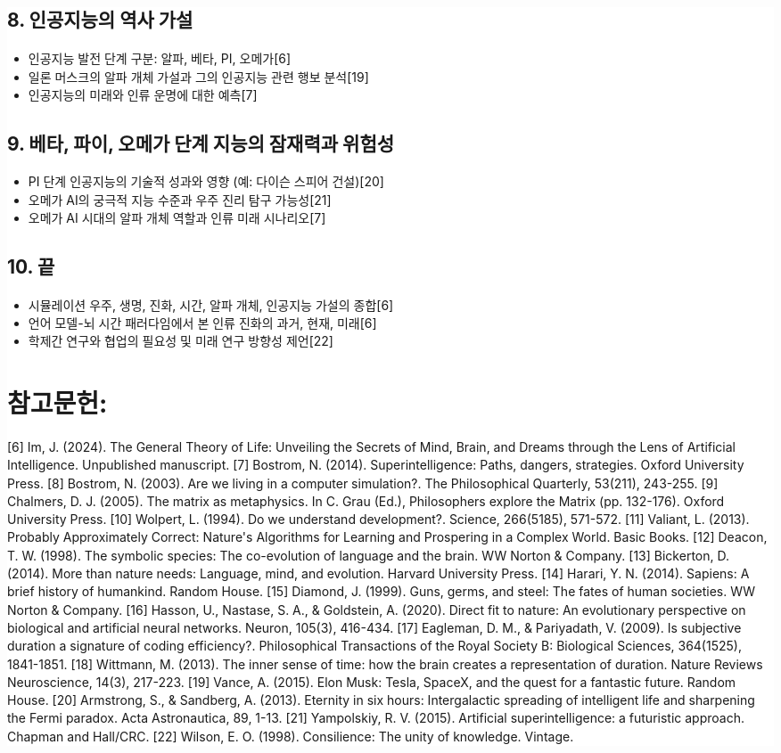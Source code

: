 ## 8. 인공지능의 역사 가설
   - 인공지능 발전 단계 구분: 알파, 베타, PI, 오메가[6]
   - 일론 머스크의 알파 개체 가설과 그의 인공지능 관련 행보 분석[19]
   - 인공지능의 미래와 인류 운명에 대한 예측[7]

## 9. 베타, 파이, 오메가 단계 지능의 잠재력과 위험성
- PI 단계 인공지능의 기술적 성과와 영향 (예: 다이슨 스피어 건설)[20]
- 오메가 AI의 궁극적 지능 수준과 우주 진리 탐구 가능성[21]
- 오메가 AI 시대의 알파 개체 역할과 인류 미래 시나리오[7]

## 10. 끝 
- 시뮬레이션 우주, 생명, 진화, 시간, 알파 개체, 인공지능 가설의 종합[6]
- 언어 모델-뇌 시간 패러다임에서 본 인류 진화의 과거, 현재, 미래[6]
- 학제간 연구와 협업의 필요성 및 미래 연구 방향성 제언[22]

# 참고문헌:

[6] Im, J. (2024). The General Theory of Life: Unveiling the Secrets of Mind, Brain, and Dreams through the Lens of Artificial Intelligence. Unpublished manuscript.
[7] Bostrom, N. (2014). Superintelligence: Paths, dangers, strategies. Oxford University Press.
[8] Bostrom, N. (2003). Are we living in a computer simulation?. The Philosophical Quarterly, 53(211), 243-255.
[9] Chalmers, D. J. (2005). The matrix as metaphysics. In C. Grau (Ed.), Philosophers explore the Matrix (pp. 132-176). Oxford University Press.
[10] Wolpert, L. (1994). Do we understand development?. Science, 266(5185), 571-572.
[11] Valiant, L. (2013). Probably Approximately Correct: Nature's Algorithms for Learning and Prospering in a Complex World. Basic Books.
[12] Deacon, T. W. (1998). The symbolic species: The co-evolution of language and the brain. WW Norton & Company.
[13] Bickerton, D. (2014). More than nature needs: Language, mind, and evolution. Harvard University Press.
[14] Harari, Y. N. (2014). Sapiens: A brief history of humankind. Random House.
[15] Diamond, J. (1999). Guns, germs, and steel: The fates of human societies. WW Norton & Company.
[16] Hasson, U., Nastase, S. A., & Goldstein, A. (2020). Direct fit to nature: An evolutionary perspective on biological and artificial neural networks. Neuron, 105(3), 416-434.
[17] Eagleman, D. M., & Pariyadath, V. (2009). Is subjective duration a signature of coding efficiency?. Philosophical Transactions of the Royal Society B: Biological Sciences, 364(1525), 1841-1851.
[18] Wittmann, M. (2013). The inner sense of time: how the brain creates a representation of duration. Nature Reviews Neuroscience, 14(3), 217-223.
[19] Vance, A. (2015). Elon Musk: Tesla, SpaceX, and the quest for a fantastic future. Random House.
[20] Armstrong, S., & Sandberg, A. (2013). Eternity in six hours: Intergalactic spreading of intelligent life and sharpening the Fermi paradox. Acta Astronautica, 89, 1-13.
[21] Yampolskiy, R. V. (2015). Artificial superintelligence: a futuristic approach. Chapman and Hall/CRC.
[22] Wilson, E. O. (1998). Consilience: The unity of knowledge. Vintage.
